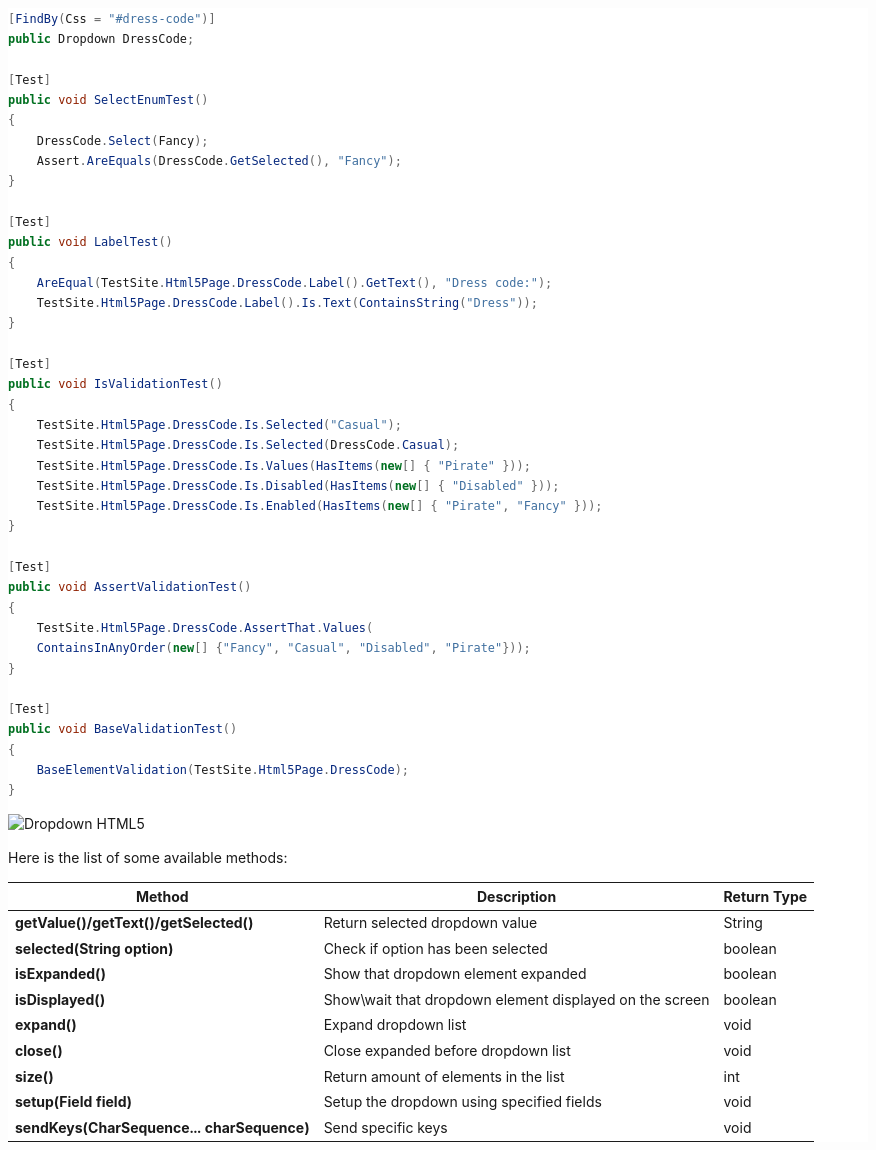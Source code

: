 ```csharp 
[FindBy(Css = "#dress-code")] 
public Dropdown DressCode;

[Test]
public void SelectEnumTest() 
{
    DressCode.Select(Fancy);
    Assert.AreEquals(DressCode.GetSelected(), "Fancy");
}

[Test]
public void LabelTest()
{
    AreEqual(TestSite.Html5Page.DressCode.Label().GetText(), "Dress code:");
    TestSite.Html5Page.DressCode.Label().Is.Text(ContainsString("Dress"));
}

[Test]
public void IsValidationTest()
{
    TestSite.Html5Page.DressCode.Is.Selected("Casual");
    TestSite.Html5Page.DressCode.Is.Selected(DressCode.Casual);
    TestSite.Html5Page.DressCode.Is.Values(HasItems(new[] { "Pirate" }));
    TestSite.Html5Page.DressCode.Is.Disabled(HasItems(new[] { "Disabled" }));
    TestSite.Html5Page.DressCode.Is.Enabled(HasItems(new[] { "Pirate", "Fancy" }));
}

[Test]
public void AssertValidationTest()
{
    TestSite.Html5Page.DressCode.AssertThat.Values(
    ContainsInAnyOrder(new[] {"Fancy", "Casual", "Disabled", "Pirate"}));
}

[Test]
public void BaseValidationTest()
{
    BaseElementValidation(TestSite.Html5Page.DressCode);
}

```

![Dropdown HTML5](../images/html/dropdown_html5.png)

Here is the list of some available methods:

|Method | Description | Return Type
--- | --- | ---
**getValue()/getText()/getSelected()** | Return selected dropdown value | String
**selected(String option)** | Check if option has been selected | boolean
**isExpanded()** | Show that dropdown element expanded | boolean
**isDisplayed()** | Show\wait that dropdown element displayed on the screen | boolean
**expand()** | Expand dropdown list | void
**close()** | Close expanded before dropdown list | void
**size()** | Return amount of elements in the list | int
**setup(Field field)** | Setup the dropdown using specified fields | void
**sendKeys(CharSequence... charSequence)** | Send specific keys | void
